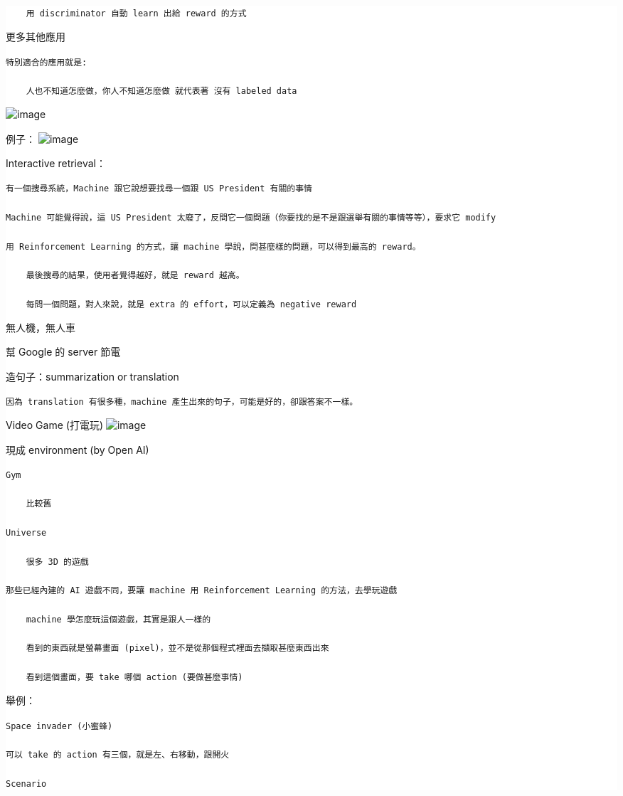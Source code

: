         用 discriminator 自動 learn 出給 reward 的方式


更多其他應用

    特別適合的應用就是:

        人也不知道怎麼做，你人不知道怎麼做 就代表著 沒有 labeled data
        
![image](https://github.com/joycelai140420/MachineLearning/assets/167413809/49886b3f-216c-4171-ab26-9ff26426a250)

例子：
![image](https://github.com/joycelai140420/MachineLearning/assets/167413809/98c3ee6a-57ae-4755-ae88-7eee105ab053)

Interactive retrieval：

    有一個搜尋系統，Machine 跟它說想要找尋一個跟 US President 有關的事情

    Machine 可能覺得說，這 US President 太廢了，反問它一個問題（你要找的是不是跟選舉有關的事情等等），要求它 modify

    用 Reinforcement Learning 的方式，讓 machine 學說，問甚麼樣的問題，可以得到最高的 reward。

        最後搜尋的結果，使用者覺得越好，就是 reward 越高。

        每問一個問題，對人來說，就是 extra 的 effort，可以定義為 negative reward

無人機，無人車

幫 Google 的 server 節電

造句子：summarization or translation

    因為 translation 有很多種，machine 產生出來的句子，可能是好的，卻跟答案不一樣。



Video Game (打電玩)
![image](https://github.com/joycelai140420/MachineLearning/assets/167413809/0d4d9ce9-e074-4ff0-a23c-639a480e92ea)


現成 environment (by Open AI)

    Gym

        比較舊

    Universe

        很多 3D 的遊戲
        
    那些已經內建的 AI 遊戲不同，要讓 machine 用 Reinforcement Learning 的方法，去學玩遊戲

        machine 學怎麼玩這個遊戲，其實是跟人一樣的

        看到的東西就是螢幕畫面 (pixel)，並不是從那個程式裡面去擷取甚麼東西出來

        看到這個畫面，要 take 哪個 action (要做甚麼事情)
舉例：

    Space invader (小蜜蜂)
    
    可以 take 的 action 有三個，就是左、右移動，跟開火

    Scenario
